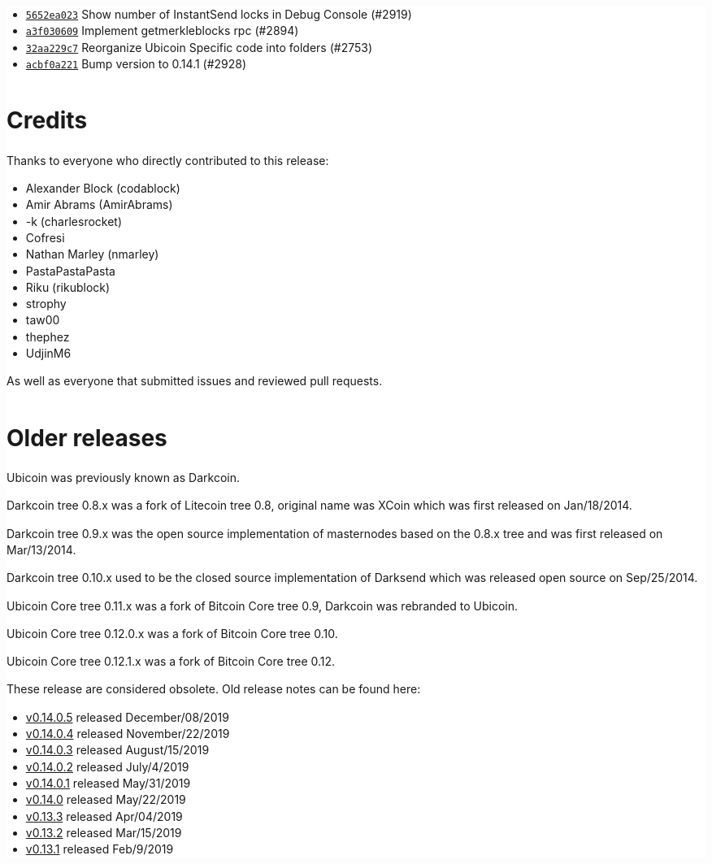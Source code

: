- [`5652ea023`](https://github.com/UbiState/ubicoin/commit/5652ea023) Show number of InstantSend locks in Debug Console (#2919)
- [`a3f030609`](https://github.com/UbiState/ubicoin/commit/a3f030609) Implement getmerkleblocks rpc (#2894)
- [`32aa229c7`](https://github.com/UbiState/ubicoin/commit/32aa229c7) Reorganize Ubicoin Specific code into folders (#2753)
- [`acbf0a221`](https://github.com/UbiState/ubicoin/commit/acbf0a221) Bump version to 0.14.1 (#2928)

Credits
=======

Thanks to everyone who directly contributed to this release:

- Alexander Block (codablock)
- Amir Abrams (AmirAbrams)
- -k (charlesrocket)
- Cofresi
- Nathan Marley (nmarley)
- PastaPastaPasta
- Riku (rikublock)
- strophy
- taw00
- thephez
- UdjinM6

As well as everyone that submitted issues and reviewed pull requests.

Older releases
==============

Ubicoin was previously known as Darkcoin.

Darkcoin tree 0.8.x was a fork of Litecoin tree 0.8, original name was XCoin
which was first released on Jan/18/2014.

Darkcoin tree 0.9.x was the open source implementation of masternodes based on
the 0.8.x tree and was first released on Mar/13/2014.

Darkcoin tree 0.10.x used to be the closed source implementation of Darksend
which was released open source on Sep/25/2014.

Ubicoin Core tree 0.11.x was a fork of Bitcoin Core tree 0.9,
Darkcoin was rebranded to Ubicoin.

Ubicoin Core tree 0.12.0.x was a fork of Bitcoin Core tree 0.10.

Ubicoin Core tree 0.12.1.x was a fork of Bitcoin Core tree 0.12.

These release are considered obsolete. Old release notes can be found here:

- [v0.14.0.5](https://github.com/UbiState/ubicoin/blob/master/doc/release-notes/ubicoin/release-notes-0.14.0.5.md) released December/08/2019
- [v0.14.0.4](https://github.com/UbiState/ubicoin/blob/master/doc/release-notes/ubicoin/release-notes-0.14.0.4.md) released November/22/2019
- [v0.14.0.3](https://github.com/UbiState/ubicoin/blob/master/doc/release-notes/ubicoin/release-notes-0.14.0.3.md) released August/15/2019
- [v0.14.0.2](https://github.com/UbiState/ubicoin/blob/master/doc/release-notes/ubicoin/release-notes-0.14.0.2.md) released July/4/2019
- [v0.14.0.1](https://github.com/UbiState/ubicoin/blob/master/doc/release-notes/ubicoin/release-notes-0.14.0.1.md) released May/31/2019
- [v0.14.0](https://github.com/UbiState/ubicoin/blob/master/doc/release-notes/ubicoin/release-notes-0.14.0.md) released May/22/2019
- [v0.13.3](https://github.com/UbiState/ubicoin/blob/master/doc/release-notes/ubicoin/release-notes-0.13.3.md) released Apr/04/2019
- [v0.13.2](https://github.com/UbiState/ubicoin/blob/master/doc/release-notes/ubicoin/release-notes-0.13.2.md) released Mar/15/2019
- [v0.13.1](https://github.com/UbiState/ubicoin/blob/master/doc/release-notes/ubicoin/release-notes-0.13.1.md) released Feb/9/2019